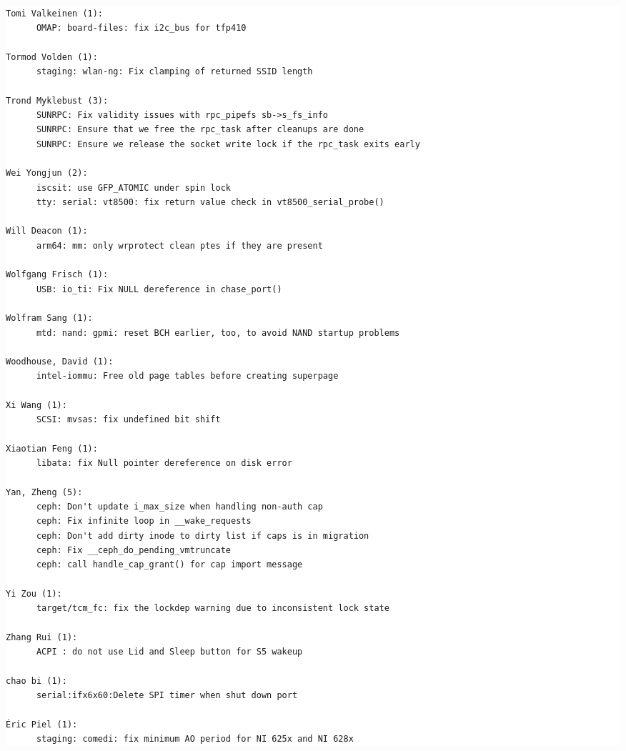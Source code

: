     Tomi Valkeinen (1):  
          OMAP: board-files: fix i2c_bus for tfp410  
      
    Tormod Volden (1):  
          staging: wlan-ng: Fix clamping of returned SSID length  
      
    Trond Myklebust (3):  
          SUNRPC: Fix validity issues with rpc_pipefs sb->s_fs_info  
          SUNRPC: Ensure that we free the rpc_task after cleanups are done  
          SUNRPC: Ensure we release the socket write lock if the rpc_task exits early  
      
    Wei Yongjun (2):  
          iscsit: use GFP_ATOMIC under spin lock  
          tty: serial: vt8500: fix return value check in vt8500_serial_probe()  
      
    Will Deacon (1):  
          arm64: mm: only wrprotect clean ptes if they are present  
      
    Wolfgang Frisch (1):  
          USB: io_ti: Fix NULL dereference in chase_port()  
      
    Wolfram Sang (1):  
          mtd: nand: gpmi: reset BCH earlier, too, to avoid NAND startup problems  
      
    Woodhouse, David (1):  
          intel-iommu: Free old page tables before creating superpage  
      
    Xi Wang (1):  
          SCSI: mvsas: fix undefined bit shift  
      
    Xiaotian Feng (1):  
          libata: fix Null pointer dereference on disk error  
      
    Yan, Zheng (5):  
          ceph: Don't update i_max_size when handling non-auth cap  
          ceph: Fix infinite loop in __wake_requests  
          ceph: Don't add dirty inode to dirty list if caps is in migration  
          ceph: Fix __ceph_do_pending_vmtruncate  
          ceph: call handle_cap_grant() for cap import message  
      
    Yi Zou (1):  
          target/tcm_fc: fix the lockdep warning due to inconsistent lock state  
      
    Zhang Rui (1):  
          ACPI : do not use Lid and Sleep button for S5 wakeup  
      
    chao bi (1):  
          serial:ifx6x60:Delete SPI timer when shut down port  
      
    Éric Piel (1):  
          staging: comedi: fix minimum AO period for NI 625x and NI 628x  
    

